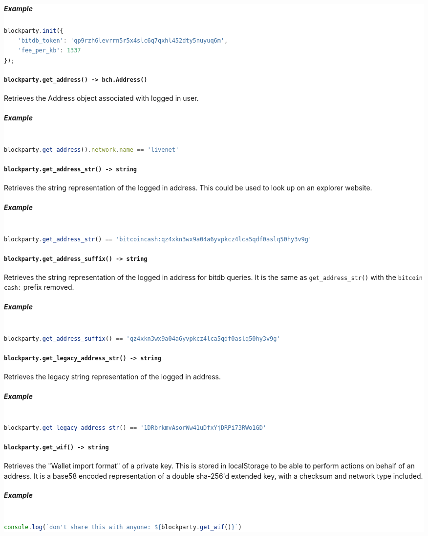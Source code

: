 ##### Example

```js
blockparty.init({
    'bitdb_token': 'qp9rzh6levrrn5r5x4slc6q7qxhl452dty5nuyuq6m',
    'fee_per_kb': 1337
});
```

#### `blockparty.get_address() -> bch.Address()`
Retrieves the Address object associated with logged in user.

##### Example

```js

blockparty.get_address().network.name == 'livenet'
```

#### `blockparty.get_address_str() -> string`
Retrieves the string representation of the logged in address. This could be used to look up on an explorer website. 

##### Example
```js

blockparty.get_address_str() == 'bitcoincash:qz4xkn3wx9a04a6yvpkcz4lca5qdf0aslq50hy3v9g'
```

#### `blockparty.get_address_suffix() -> string`
Retrieves the string representation of the logged in address for bitdb queries. It is the same as `get_address_str()` with the `bitcoincash:` prefix removed.

##### Example
```js

blockparty.get_address_suffix() == 'qz4xkn3wx9a04a6yvpkcz4lca5qdf0aslq50hy3v9g'
```

#### `blockparty.get_legacy_address_str() -> string`
Retrieves the legacy string representation of the logged in address.

##### Example
```js

blockparty.get_legacy_address_str() == '1DRbrkmvAsorWw41uDfxYjDRPi73RWo1GD'
```

#### `blockparty.get_wif() -> string`
Retrieves the "Wallet import format" of a private key. This is stored in localStorage to be able to perform actions on behalf of an address. It is a base58 encoded representation of a double sha-256'd extended key, with a checksum and network type included.

##### Example
```js

console.log(`don't share this with anyone: ${blockparty.get_wif()}`)
```
